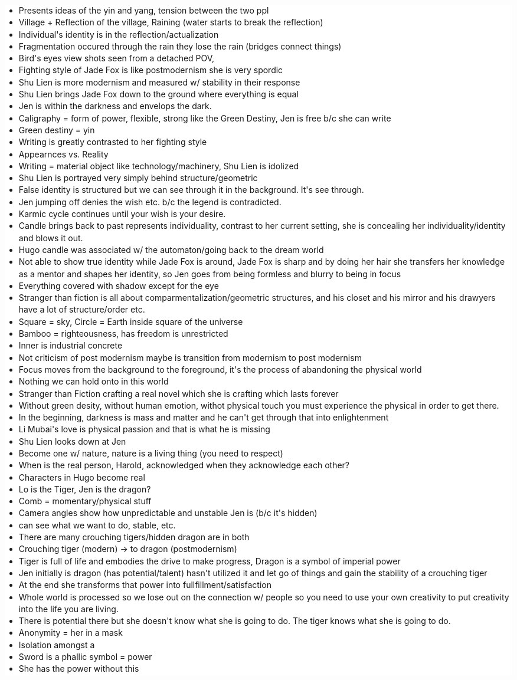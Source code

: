 
- Presents ideas of the yin and yang, tension between the two ppl
- Village + Reflection of the village, Raining (water starts to break the reflection)
- Individual's identity is in the reflection/actualization
- Fragmentation occured through the rain they lose the rain (bridges connect things)
- Bird's eyes view shots seen from a detached POV, 
- Fighting style of Jade Fox is like postmodernism she is very spordic
- Shu Lien is more modernism and measured w/ stability in their response
- Shu Lien brings Jade Fox down to the ground where everything is equal
- Jen is within the darkness and envelops the dark.
- Caligraphy = form of power, flexible, strong like the Green Destiny, Jen is free b/c she can write
- Green destiny = yin
- Writing is greatly contrasted to her fighting style
- Appearnces vs. Reality
- Writing = material object like technology/machinery, Shu Lien is idolized
- Shu Lien is portrayed very simply behind structure/geometric 
- False identity is structured but we can see through it in the background. It's see through.
- Jen jumping off denies the wish etc. b/c the legend is contradicted.
- Karmic cycle continues until your wish is your desire.
- Candle brings back to past represents individuality, contrast to her current setting, she is concealing her individuality/identity and blows it out.
- Hugo candle was associated w/ the automaton/going back to the dream world
- Not able to show true identity while Jade Fox is around, Jade Fox is sharp and by doing her hair she transfers her knowledge as a mentor and shapes her identity, so Jen goes from being formless and blurry to being in focus
- Everything covered with shadow except for the eye
- Stranger than  fiction is all about comparmentalization/geometric structures, and his closet and his mirror and his drawyers have a lot of structure/order etc.
- Square = sky, Circle = Earth inside square of the universe
- Bamboo = righteousness, has freedom is unrestricted
- Inner is industrial concrete
- Not criticism of post modernism maybe is transition from modernism to post modernism
- Focus moves from the background to the foreground, it's the process of abandoning the physical world
- Nothing we can hold onto in this world
- Stranger than Fiction crafting a real novel which she is crafting which lasts forever
- Without green desity, without human emotion, withot physical touch you must experience the physical in order to get there.
- In the beginning, darkness is mass and matter and he can't get through that into enlightenment
- Li Mubai's love is physical passion and that is what he is missing
- Shu Lien looks down at Jen
- Become one w/ nature, nature is a living thing (you need to respect)
- When is the real person, Harold, acknowledged when they acknowledge each other?
- Characters in Hugo become real
- Lo is the Tiger, Jen is the dragon?
- Comb = momentary/physical stuff
- Camera angles show how unpredictable and unstable Jen is (b/c it's hidden)
- can see what we want to do, stable, etc.
- There are many crouching tigers/hidden dragon are in both
- Crouching tiger (modern) -> to dragon (postmodernism)
- Tiger is full of life and embodies the drive to make progress, Dragon is a symbol of imperial power
- Jen initially is dragon (has potential/talent) hasn't utilized it and let go of things and gain the stability of a crouching tiger
- At the end she transforms that power into fullfillment/satisfaction
- Whole world is processed so we lose out on the connection w/ people so you need to use your own creativity to put creativity into the life you are living.
- There is potential there but she doesn't know what she is going to do. The tiger knows what she is going to do.
- Anonymity = her in a mask
- Isolation amongst a
- Sword is a phallic symbol = power
- She has the power without this